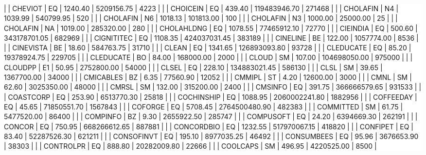 |  | CHEVIOT | EQ | 1240.40 | 5209156.75 | 4223 |
|  | CHOICEIN | EQ | 439.40 | 119483946.70 | 271468 |
|  | CHOLAFIN | N4 | 1039.99 | 540799.95 | 520 |
|  | CHOLAFIN | N6 | 1018.13 | 101813.00 | 100 |
|  | CHOLAFIN | N3 | 1000.00 | 25000.00 | 25 |
|  | CHOLAFIN | NA | 1019.00 | 285320.00 | 280 |
|  | CHOLAHLDNG | EQ | 1078.55 | 77465912.10 | 72770 |
|  | CIEINDIA | EQ | 500.60 | 343178701.05 | 682969 |
|  | CIGNITITEC | EQ | 1108.35 | 424037031.45 | 383189 |
|  | CINELINE | BE | 122.00 | 1057774.00 | 8536 |
|  | CINEVISTA | BE | 18.60 | 584763.75 | 31710 |
|  | CLEAN | EQ | 1341.65 | 126893093.80 | 93728 |
|  | CLEDUCATE | EQ | 85.20 | 19378924.75 | 229705 |
|  | CLEDUCATE | BO | 84.00 | 168000.00 | 2000 |
|  | CLOUD | SM | 107.00 | 104698050.00 | 975000 |
|  | CLOUDPP | E1 | 50.95 | 2752800.00 | 54000 |
|  | CLSEL | EQ | 228.10 | 134883021.45 | 586130 |
|  | CLSL | SM | 39.65 | 1367700.00 | 34000 |
|  | CMICABLES | BZ | 6.35 | 77560.90 | 12052 |
|  | CMMIPL | ST | 4.20 | 12600.00 | 3000 |
|  | CMNL | SM | 62.60 | 3025350.00 | 48000 |
|  | CMRSL | SM | 132.00 | 315200.00 | 2400 |
|  | CMSINFO | EQ | 391.75 | 366666579.65 | 931533 |
|  | COASTCORP | EQ | 253.90 | 6513770.30 | 25818 |
|  | COCHINSHIP | EQ | 1088.95 | 2060002241.80 | 1882956 |
|  | COFFEEDAY | EQ | 45.65 | 71850551.70 | 1567843 |
|  | COFORGE | EQ | 5708.45 | 2764500480.90 | 482383 |
|  | COMMITTED | SM | 61.75 | 5477520.00 | 86400 |
|  | COMPINFO | BZ | 9.30 | 2655922.50 | 285747 |
|  | COMPUSOFT | EQ | 24.20 | 6394669.30 | 262191 |
|  | CONCOR | EQ | 750.95 | 668266612.65 | 887881 |
|  | CONCORDBIO | EQ | 1232.55 | 517970067.15 | 418820 |
|  | CONFIPET | EQ | 83.40 | 52287526.30 | 621211 |
|  | CONSOFINVT | EQ | 195.10 | 8977035.25 | 46492 |
|  | CONSUMBEES | EQ | 95.96 | 3676653.90 | 38303 |
|  | CONTROLPR | EQ | 888.80 | 20282009.80 | 22666 |
|  | COOLCAPS | SM | 496.95 | 4220525.00 | 8500 |